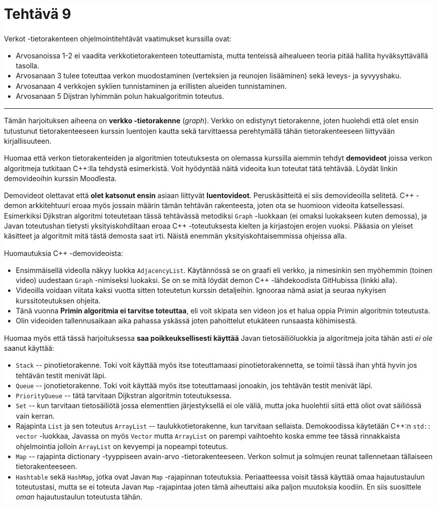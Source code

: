 # Tehtävä 9

Verkot -tietorakenteen ohjelmointitehtävät vaatimukset kurssilla ovat:

* Arvosanoissa 1-2 ei vaadita verkkotietorakenteen toteuttamista, mutta tenteissä aihealueen teoria pitää hallita hyväksyttävällä tasolla.
* Arvosanaan 3 tulee toteuttaa verkon muodostaminen (verteksien ja reunojen lisääminen) sekä leveys- ja syvyyshaku.
* Arvosanaan 4 verkkojen syklien tunnistaminen ja erillisten alueiden tunnistaminen.
* Arvosanaan 5 Dijstran lyhimmän polun hakualgoritmin toteutus.

---

Tämän harjoituksen aiheena on **verkko -tietorakenne** (*graph*). Verkko on edistynyt tietorakenne, joten huolehdi että olet ensin tutustunut tietorakenteeseen kurssin luentojen kautta sekä tarvittaessa perehtymällä tähän tietorakenteeseen liittyvään kirjallisuuteen.

Huomaa että verkon tietorakenteiden ja algoritmien toteutuksesta on olemassa kurssilla aiemmin tehdyt **demovideot** joissa verkon algoritmeja tutkitaan C++:lla tehdystä esimerkistä. Voit hyödyntää näitä videoita kun toteutat tätä tehtävää. Löydät linkin demovideoihin kurssin Moodlesta.

Demovideot olettavat että **olet katsonut ensin** asiaan liittyvät **luentovideot**. Peruskäsitteitä ei siis demovideoilla selitetä. C++ -demon arkkitehtuuri eroaa myös jossain määrin tämän tehtävän rakenteesta, joten ota se huomioon videoita katsellessasi. Esimerkiksi Djikstran algoritmi toteutetaan tässä tehtävässä metodiksi `Graph` -luokkaan (ei omaksi luokakseen kuten demossa), ja Javan toteutushan tietysti yksityiskohdiltaan eroaa C++ -toteutuksesta kielten ja kirjastojen erojen vuoksi. Pääasia on yleiset käsitteet ja algoritmit mitä tästä demosta saat irti. Näistä enemmän yksityiskohtaisemmissa ohjeissa alla.

Huomautuksia C++ -demovideoista:

* Ensimmäisellä videolla näkyy luokka `AdjacencyList`. Käytännössä se on graafi eli verkko, ja nimesinkin sen myöhemmin (toinen video) uudestaan `Graph` -nimiseksi luokaksi. Se on se mitä löydät demon C++ -lähdekoodista GitHubissa (linkki alla).
* Videoilla voidaan viitata kaksi vuotta sitten toteutetun kurssin detaljeihin. Ignooraa nämä asiat ja seuraa nykyisen kurssitoteutuksen ohjeita. 
* Tänä vuonna **Primin algoritmia ei tarvitse toteuttaa**, eli voit skipata sen videon jos et halua oppia Primin algoritmin toteutusta.
* Olin videoiden tallennusaikaan aika pahassa yskässä joten pahoittelut etukäteen runsaasta köhimisestä.

Huomaa myös että tässä harjoituksessa **saa poikkeuksellisesti käyttää** Javan tietosäiliöluokkia ja algoritmeja joita tähän asti *ei ole* saanut käyttää:

* `Stack` -- pinotietorakenne. Toki voit käyttää myös itse toteuttamaasi pinotietorakennetta, se toimii tässä ihan yhtä hyvin jos tehtävän testit menivät läpi.
* `Queue` -- jonotietorakenne. Toki voit käyttää myös itse toteuttamaasi jonoakin, jos tehtävän testit menivät läpi.
* `PriorityQueue` -- tätä tarvitaan Dijkstran algoritmin toteutuksessa.
* `Set` -- kun tarvitaan tietosäiliötä jossa elementtien järjestyksellä ei ole väliä, mutta joka huolehtii siitä että oliot ovat säiliössä vain kerran.
* Rajapinta `List` ja sen toteutus `ArrayList` -- taulukkotietorakenne, kun tarvitaan sellaista. Demokoodissa käytetään C++:n `std::vector` -luokkaa, Javassa on myös `Vector` mutta `ArrayList` on parempi vaihtoehto koska emme tee tässä rinnakkaista ohjelmointia jolloin `ArrayList` on kevyempi ja nopeampi toteutus.
* `Map` -- rajapinta dictionary -tyyppiseen avain-arvo -tietorakenteeseen. Verkon solmut ja solmujen reunat tallennetaan tällaiseen tietorakenteeseen.
* `Hashtable` sekä `HashMap`, jotka ovat Javan `Map` -rajapinnan toteutuksia. Periaatteessa voisit tässä käyttää omaa hajautustaulun toteutustasi, mutta se ei toteuta Javan `Map` -rajapintaa joten tämä aiheuttaisi aika paljon muutoksia koodiin. En siis suosittele *oman* hajautustaulun toteutusta tähän.
